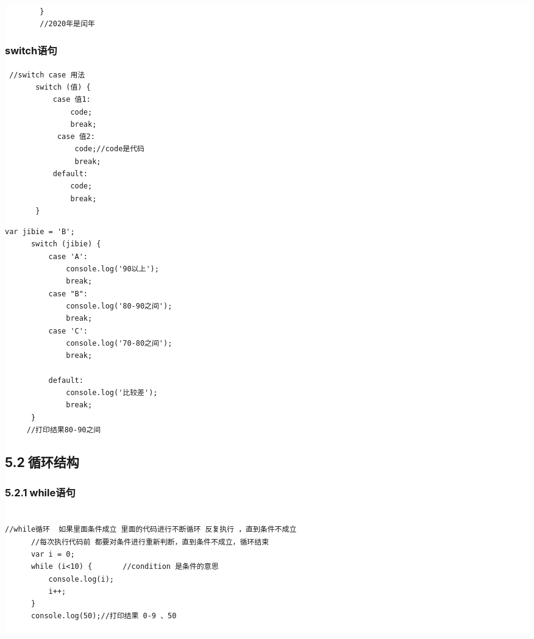 ```
        }
        //2020年是闰年

```

### switch语句

```
 //switch case 用法
       switch (值) {
           case 值1:
               code;
               break;
            case 值2:
                code;//code是代码
                break;
           default:
               code;
               break;
       }
```

```
var jibie = 'B';
      switch (jibie) {
          case 'A':
              console.log('90以上');
              break;
          case "B":
              console.log('80-90之间');
              break;
          case 'C':
              console.log('70-80之间');
              break;

          default:
              console.log('比较差');
              break;
      }
     //打印结果80-90之间
```

## 5.2 循环结构

### 5.2.1 while语句

```

//while循环  如果里面条件成立 里面的代码进行不断循环 反复执行 ，直到条件不成立
      //每次执行代码前 都要对条件进行重新判断，直到条件不成立，循环结束
      var i = 0;
      while (i<10) {       //condition 是条件的意思
          console.log(i);
          i++;
      }
      console.log(50);//打印结果 0-9 、50 
      
```
